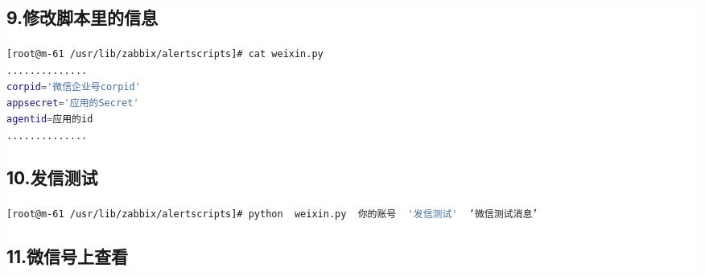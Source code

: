 ## 9.修改脚本里的信息

```bash
[root@m-61 /usr/lib/zabbix/alertscripts]# cat weixin.py 
..............
corpid='微信企业号corpid'
appsecret='应用的Secret'
agentid=应用的id
..............
```

## 10.发信测试

```bash
[root@m-61 /usr/lib/zabbix/alertscripts]# python  weixin.py  你的账号  '发信测试'  ‘微信测试消息’
```

## 11.微信号上查看
